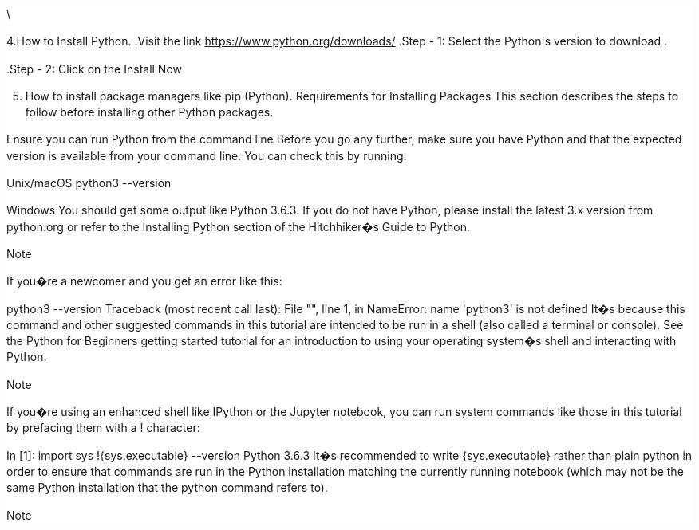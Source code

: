  \
 
 
 
  
 
 
 
 

4.How to Install Python.
.Visit the link https://www.python.org/downloads/
.Step - 1: Select the Python's version to download
.
 
.Step - 2: Click on the Install Now
 
 
 
5. How to install package managers like pip (Python).
Requirements for Installing Packages
This section describes the steps to follow before installing other Python packages.

Ensure you can run Python from the command line
Before you go any further, make sure you have Python and that the expected version is available from your command line. You can check this by running:


Unix/macOS
python3 --version

Windows
You should get some output like Python 3.6.3. If you do not have Python, please install the latest 3.x version from python.org or refer to the Installing Python section of the Hitchhiker�s Guide to Python.

Note

If you�re a newcomer and you get an error like this:

python3 --version
Traceback (most recent call last):
  File "<stdin>", line 1, in <module>
NameError: name 'python3' is not defined
It�s because this command and other suggested commands in this tutorial are intended to be run in a shell (also called a terminal or console). See the Python for Beginners getting started tutorial for an introduction to using your operating system�s shell and interacting with Python.

Note

If you�re using an enhanced shell like IPython or the Jupyter notebook, you can run system commands like those in this tutorial by prefacing them with a ! character:

In [1]: import sys
        !{sys.executable} --version
Python 3.6.3
It�s recommended to write {sys.executable} rather than plain python in order to ensure that commands are run in the Python installation matching the currently running notebook (which may not be the same Python installation that the python command refers to).

Note
